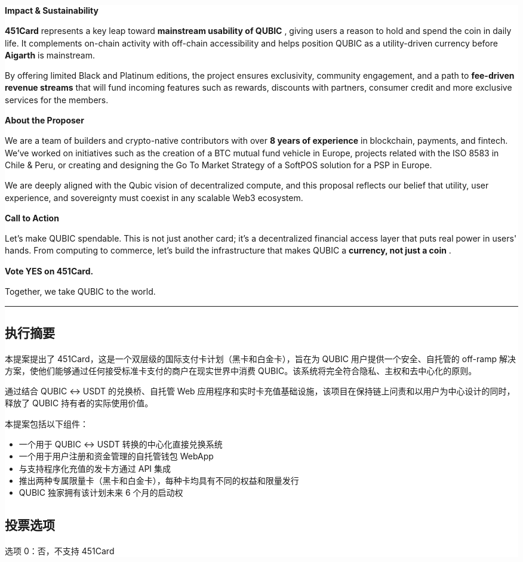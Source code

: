 

**Impact & Sustainability**

**451Card** represents a key leap toward **mainstream usability of QUBIC** , giving users a reason to hold and spend the coin in daily life. It complements on-chain activity with off-chain accessibility and helps position QUBIC as a utility-driven currency before **Aigarth** is mainstream.

By offering limited Black and Platinum editions, the project ensures exclusivity, community engagement, and a path to **fee-driven revenue streams** that will fund incoming features such as rewards, discounts with partners, consumer credit and more exclusive services for the members.



**About the Proposer**

We are a team of builders and crypto-native contributors with over **8 years of experience** in blockchain, payments, and fintech. We’ve worked on initiatives such as the creation of a BTC mutual fund vehicle in Europe, projects related with the ISO 8583 in Chile & Peru, or creating and designing the Go To Market Strategy of a SoftPOS solution for a PSP in Europe.

We are deeply aligned with the Qubic vision of decentralized compute, and this proposal reflects our belief that utility, user experience, and sovereignty must coexist in any scalable Web3 ecosystem.





**Call to Action**

Let’s make QUBIC spendable. This is not just another card; it’s a decentralized financial access layer that puts real power in users' hands. From computing to commerce, let’s build the infrastructure that makes QUBIC a **currency, not just a coin** .

**Vote YES on 451Card.**

Together, we take QUBIC to the world.




---

## 执行摘要

本提案提出了 451Card，这是一个双层级的国际支付卡计划（黑卡和白金卡），旨在为 QUBIC 用户提供一个安全、自托管的 off-ramp 解决方案，使他们能够通过任何接受标准卡支付的商户在现实世界中消费 QUBIC。该系统将完全符合隐私、主权和去中心化的原则。

通过结合 QUBIC ↔ USDT 的兑换桥、自托管 Web 应用程序和实时卡充值基础设施，该项目在保持链上问责和以用户为中心设计的同时，释放了 QUBIC 持有者的实际使用价值。

本提案包括以下组件：

- 一个用于 QUBIC ↔ USDT 转换的中心化直接兑换系统
- 一个用于用户注册和资金管理的自托管钱包 WebApp
- 与支持程序化充值的发卡方通过 API 集成
- 推出两种专属限量卡（黑卡和白金卡），每种卡均具有不同的权益和限量发行
- QUBIC 独家拥有该计划未来 6 个月的启动权

## 投票选项

选项 0：否，不支持 451Card
